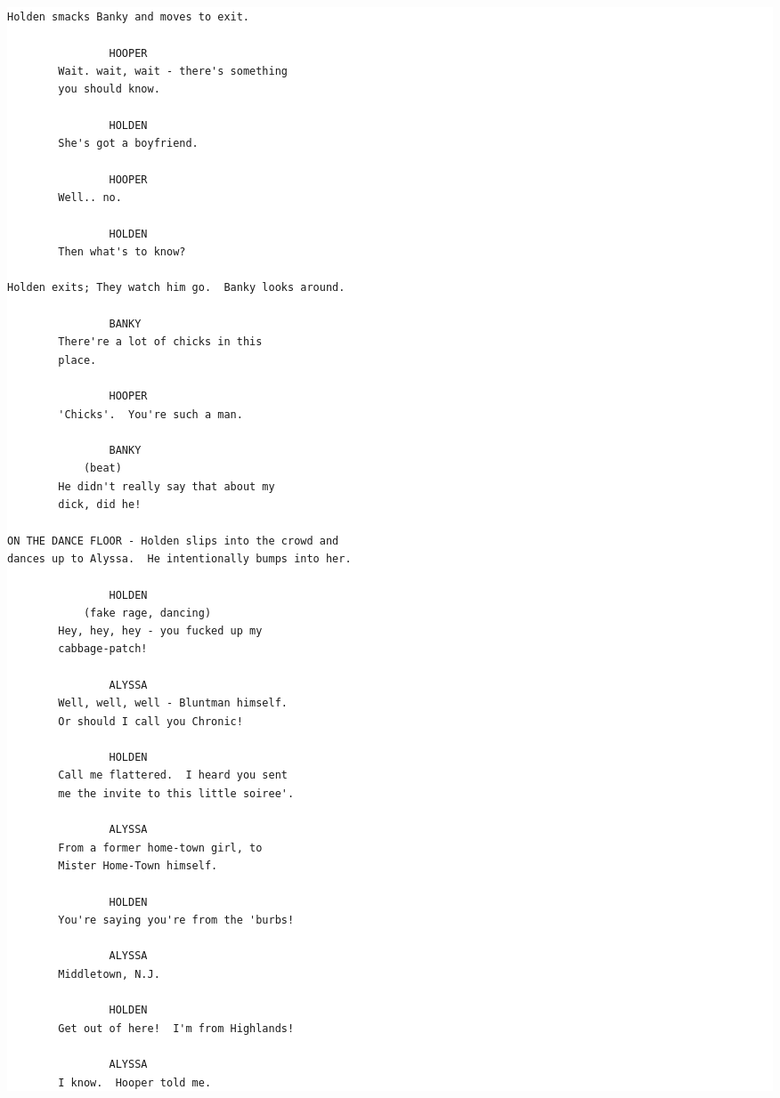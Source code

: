 	Holden smacks Banky and moves to exit.

					HOOPER
			Wait. wait, wait - there's something 
			you should know.

					HOLDEN
			She's got a boyfriend.

					HOOPER
			Well.. no.

					HOLDEN
			Then what's to know?

	Holden exits; They watch him go.  Banky looks around.

					BANKY
			There're a lot of chicks in this 
			place.

					HOOPER
			'Chicks'.  You're such a man.

					BANKY
				(beat)
			He didn't really say that about my 
			dick, did he!

	ON THE DANCE FLOOR - Holden slips into the crowd and 
	dances up to Alyssa.  He intentionally bumps into her.

					HOLDEN
				(fake rage, dancing)
			Hey, hey, hey - you fucked up my 
			cabbage-patch!

					ALYSSA
			Well, well, well - Bluntman himself.  
			Or should I call you Chronic!

					HOLDEN
			Call me flattered.  I heard you sent 
			me the invite to this little soiree'.

					ALYSSA
			From a former home-town girl, to 
			Mister Home-Town himself.

					HOLDEN
			You're saying you're from the 'burbs!

					ALYSSA
			Middletown, N.J.

					HOLDEN
			Get out of here!  I'm from Highlands!

					ALYSSA
			I know.  Hooper told me.
